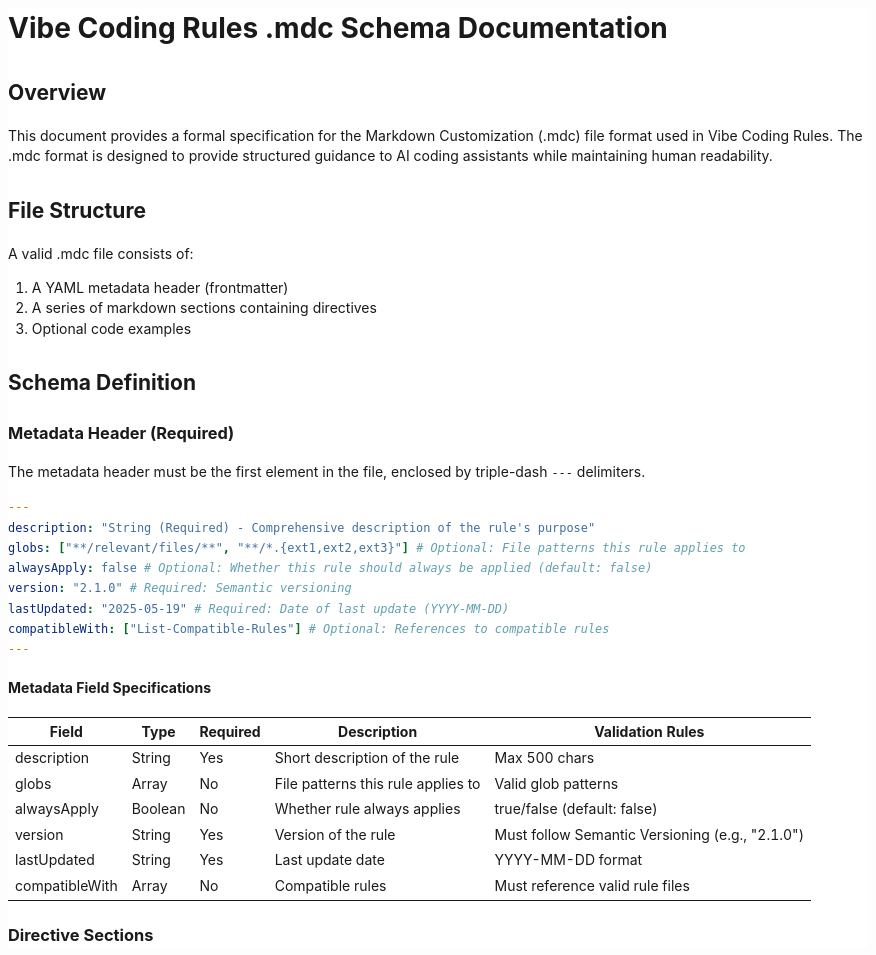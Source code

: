 # Vibe Coding Rules .mdc Schema Documentation

## Overview

This document provides a formal specification for the Markdown Customization (.mdc) file format used in Vibe Coding Rules. The .mdc format is designed to provide structured guidance to AI coding assistants while maintaining human readability.

## File Structure

A valid .mdc file consists of:

1. A YAML metadata header (frontmatter)
2. A series of markdown sections containing directives
3. Optional code examples

## Schema Definition

### Metadata Header (Required)

The metadata header must be the first element in the file, enclosed by triple-dash `---` delimiters.

```yaml
---
description: "String (Required) - Comprehensive description of the rule's purpose"
globs: ["**/relevant/files/**", "**/*.{ext1,ext2,ext3}"] # Optional: File patterns this rule applies to
alwaysApply: false # Optional: Whether this rule should always be applied (default: false)
version: "2.1.0" # Required: Semantic versioning
lastUpdated: "2025-05-19" # Required: Date of last update (YYYY-MM-DD)
compatibleWith: ["List-Compatible-Rules"] # Optional: References to compatible rules
---
```

#### Metadata Field Specifications

| Field | Type | Required | Description | Validation Rules |
|-------|------|----------|-------------|-----------------|
| description | String | Yes | Short description of the rule | Max 500 chars |
| globs | Array<String> | No | File patterns this rule applies to | Valid glob patterns |
| alwaysApply | Boolean | No | Whether rule always applies | true/false (default: false) |
| version | String | Yes | Version of the rule | Must follow Semantic Versioning (e.g., "2.1.0") |
| lastUpdated | String | Yes | Last update date | YYYY-MM-DD format |
| compatibleWith | Array<String> | No | Compatible rules | Must reference valid rule files |

### Directive Sections
